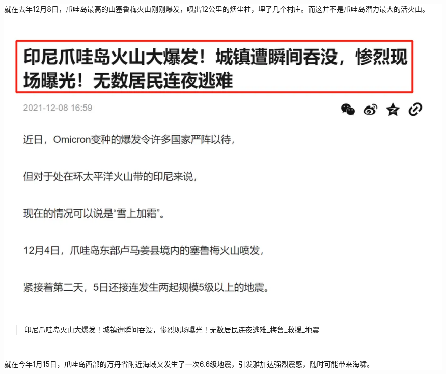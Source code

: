 





就在去年12月8日，爪哇岛最高的山塞鲁梅火山刚刚爆发，喷出12公里的烟尘柱，埋了几个村庄。而这并不是爪哇岛潜力最大的活火山。



![](/images/btnews/0301_0400/0398/0605dac7-c00b-4b66-888b-84be9ab27dad.webp)




> [印尼爪哇岛火山大爆发！城镇遭瞬间吞没，惨烈现场曝光！无数居民连夜逃难_梅鲁_救援_地震](https://www.sohu.com/a/506443228_767787)


 

就在今年1月15日，爪哇岛西部的万丹省附近海域又发生了一次6.6级地震，引发雅加达强烈震感，随时可能带来海啸。


